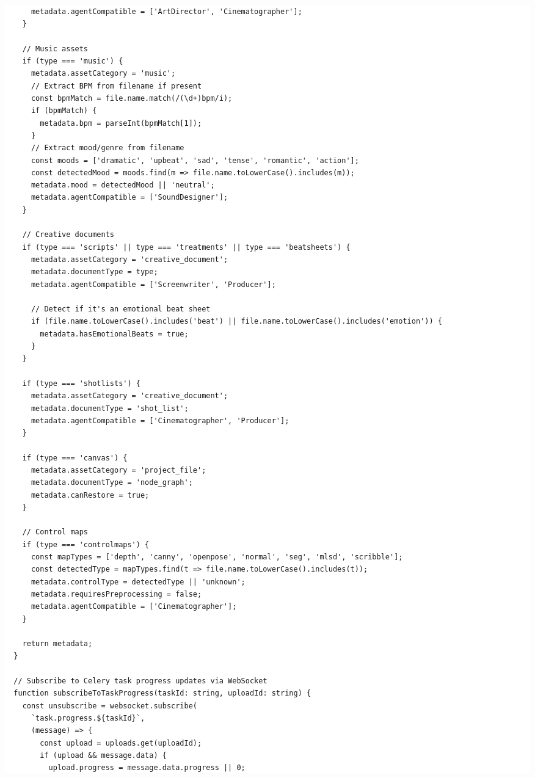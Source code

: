 ```svelte
      metadata.agentCompatible = ['ArtDirector', 'Cinematographer'];
    }
    
    // Music assets
    if (type === 'music') {
      metadata.assetCategory = 'music';
      // Extract BPM from filename if present
      const bpmMatch = file.name.match(/(\d+)bpm/i);
      if (bpmMatch) {
        metadata.bpm = parseInt(bpmMatch[1]);
      }
      // Extract mood/genre from filename
      const moods = ['dramatic', 'upbeat', 'sad', 'tense', 'romantic', 'action'];
      const detectedMood = moods.find(m => file.name.toLowerCase().includes(m));
      metadata.mood = detectedMood || 'neutral';
      metadata.agentCompatible = ['SoundDesigner'];
    }
    
    // Creative documents
    if (type === 'scripts' || type === 'treatments' || type === 'beatsheets') {
      metadata.assetCategory = 'creative_document';
      metadata.documentType = type;
      metadata.agentCompatible = ['Screenwriter', 'Producer'];
      
      // Detect if it's an emotional beat sheet
      if (file.name.toLowerCase().includes('beat') || file.name.toLowerCase().includes('emotion')) {
        metadata.hasEmotionalBeats = true;
      }
    }
    
    if (type === 'shotlists') {
      metadata.assetCategory = 'creative_document';
      metadata.documentType = 'shot_list';
      metadata.agentCompatible = ['Cinematographer', 'Producer'];
    }
    
    if (type === 'canvas') {
      metadata.assetCategory = 'project_file';
      metadata.documentType = 'node_graph';
      metadata.canRestore = true;
    }
    
    // Control maps
    if (type === 'controlmaps') {
      const mapTypes = ['depth', 'canny', 'openpose', 'normal', 'seg', 'mlsd', 'scribble'];
      const detectedType = mapTypes.find(t => file.name.toLowerCase().includes(t));
      metadata.controlType = detectedType || 'unknown';
      metadata.requiresPreprocessing = false;
      metadata.agentCompatible = ['Cinematographer'];
    }
    
    return metadata;
  }
  
  // Subscribe to Celery task progress updates via WebSocket
  function subscribeToTaskProgress(taskId: string, uploadId: string) {
    const unsubscribe = websocket.subscribe(
      `task.progress.${taskId}`,
      (message) => {
        const upload = uploads.get(uploadId);
        if (upload && message.data) {
          upload.progress = message.data.progress || 0;
```